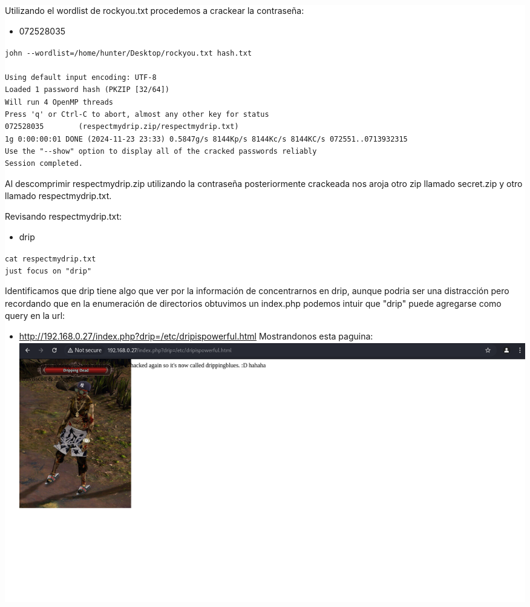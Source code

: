 Utilizando el wordlist de rockyou.txt procedemos a crackear la contraseña:
- 072528035
```
john --wordlist=/home/hunter/Desktop/rockyou.txt hash.txt

Using default input encoding: UTF-8
Loaded 1 password hash (PKZIP [32/64])
Will run 4 OpenMP threads
Press 'q' or Ctrl-C to abort, almost any other key for status
072528035        (respectmydrip.zip/respectmydrip.txt)     
1g 0:00:00:01 DONE (2024-11-23 23:33) 0.5847g/s 8144Kp/s 8144Kc/s 8144KC/s 072551..0713932315
Use the "--show" option to display all of the cracked passwords reliably
Session completed. 
```

Al descomprimir respectmydrip.zip utilizando la contraseña posteriormente crackeada nos aroja otro zip llamado secret.zip y otro llamado respectmydrip.txt.

Revisando respectmydrip.txt:
- drip
```
cat respectmydrip.txt 
just focus on "drip"
```

Identificamos que drip tiene algo que ver por la información de concentrarnos en drip, aunque podria ser una distracción pero recordando que en la enumeración de directorios obtuvimos un index.php podemos intuir que "drip" puede agregarse como query en la url: 
- http://192.168.0.27/index.php?drip=/etc/dripispowerful.html
Mostrandonos esta paguina:
![root](img/drip.png)
